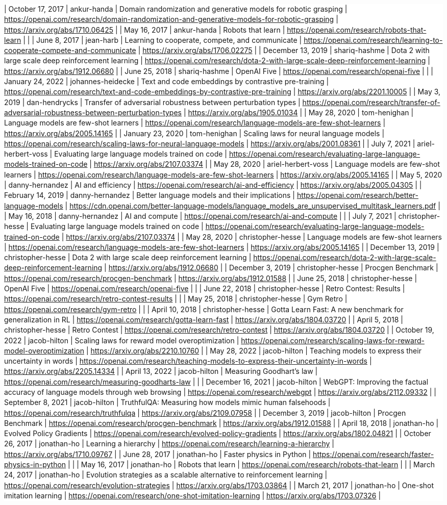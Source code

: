 | October 17, 2017 	| ankur-handa 	| Domain randomization and generative models for robotic grasping 	| https://openai.com/research/domain-randomization-and-generative-models-for-robotic-grasping 	| https://arxiv.org/abs/1710.06425 	|
| May 16, 2017 	| ankur-handa 	| Robots that learn 	| https://openai.com/research/robots-that-learn 	|  	|
| June 8, 2017 	| jean-harb 	| Learning to cooperate, compete, and communicate 	| https://openai.com/research/learning-to-cooperate-compete-and-communicate 	| https://arxiv.org/abs/1706.02275 	|
| December 13, 2019 	| shariq-hashme 	| Dota 2 with large scale deep reinforcement learning 	| https://openai.com/research/dota-2-with-large-scale-deep-reinforcement-learning 	| https://arxiv.org/abs/1912.06680 	|
| June 25, 2018 	| shariq-hashme 	| OpenAI Five 	| https://openai.com/research/openai-five 	|  	|
| January 24, 2022 	| johannes-heidecke 	| Text and code embeddings by contrastive pre-training 	| https://openai.com/research/text-and-code-embeddings-by-contrastive-pre-training 	| https://arxiv.org/abs/2201.10005 	|
| May 3, 2019 	| dan-hendrycks 	| Transfer of adversarial robustness between perturbation types 	| https://openai.com/research/transfer-of-adversarial-robustness-between-perturbation-types 	| https://arxiv.org/abs/1905.01034 	|
| May 28, 2020 	| tom-henighan 	| Language models are few-shot learners 	| https://openai.com/research/language-models-are-few-shot-learners 	| https://arxiv.org/abs/2005.14165 	|
| January 23, 2020 	| tom-henighan 	| Scaling laws for neural language models 	| https://openai.com/research/scaling-laws-for-neural-language-models 	| https://arxiv.org/abs/2001.08361 	|
| July 7, 2021 	| ariel-herbert-voss 	| Evaluating large language models trained on code 	| https://openai.com/research/evaluating-large-language-models-trained-on-code 	| https://arxiv.org/abs/2107.03374 	|
| May 28, 2020 	| ariel-herbert-voss 	| Language models are few-shot learners 	| https://openai.com/research/language-models-are-few-shot-learners 	| https://arxiv.org/abs/2005.14165 	|
| May 5, 2020 	| danny-hernandez 	| AI and efficiency 	| https://openai.com/research/ai-and-efficiency 	| https://arxiv.org/abs/2005.04305 	|
| February 14, 2019 	| danny-hernandez 	| Better language models and their implications 	| https://openai.com/research/better-language-models 	| https://cdn.openai.com/better-language-models/language_models_are_unsupervised_multitask_learners.pdf 	|
| May 16, 2018 	| danny-hernandez 	| AI and compute 	| https://openai.com/research/ai-and-compute 	|  	|
| July 7, 2021 	| christopher-hesse 	| Evaluating large language models trained on code 	| https://openai.com/research/evaluating-large-language-models-trained-on-code 	| https://arxiv.org/abs/2107.03374 	|
| May 28, 2020 	| christopher-hesse 	| Language models are few-shot learners 	| https://openai.com/research/language-models-are-few-shot-learners 	| https://arxiv.org/abs/2005.14165 	|
| December 13, 2019 	| christopher-hesse 	| Dota 2 with large scale deep reinforcement learning 	| https://openai.com/research/dota-2-with-large-scale-deep-reinforcement-learning 	| https://arxiv.org/abs/1912.06680 	|
| December 3, 2019 	| christopher-hesse 	| Procgen Benchmark 	| https://openai.com/research/procgen-benchmark 	| https://arxiv.org/abs/1912.01588 	|
| June 25, 2018 	| christopher-hesse 	| OpenAI Five 	| https://openai.com/research/openai-five 	|  	|
| June 22, 2018 	| christopher-hesse 	| Retro Contest: Results 	| https://openai.com/research/retro-contest-results 	|  	|
| May 25, 2018 	| christopher-hesse 	| Gym Retro 	| https://openai.com/research/gym-retro 	|  	|
| April 10, 2018 	| christopher-hesse 	| Gotta Learn Fast: A new benchmark for generalization in RL 	| https://openai.com/research/gotta-learn-fast 	| https://arxiv.org/abs/1804.03720 	|
| April 5, 2018 	| christopher-hesse 	| Retro Contest 	| https://openai.com/research/retro-contest 	| https://arxiv.org/abs/1804.03720 	|
| October 19, 2022 	| jacob-hilton 	| Scaling laws for reward model overoptimization 	| https://openai.com/research/scaling-laws-for-reward-model-overoptimization 	| https://arxiv.org/abs/2210.10760 	|
| May 28, 2022 	| jacob-hilton 	| Teaching models to express their uncertainty in words 	| https://openai.com/research/teaching-models-to-express-their-uncertainty-in-words 	| https://arxiv.org/abs/2205.14334 	|
| April 13, 2022 	| jacob-hilton 	| Measuring Goodhart’s law 	| https://openai.com/research/measuring-goodharts-law 	|  	|
| December 16, 2021 	| jacob-hilton 	| WebGPT: Improving the factual accuracy of language models through web browsing 	| https://openai.com/research/webgpt 	| https://arxiv.org/abs/2112.09332 	|
| September 8, 2021 	| jacob-hilton 	| TruthfulQA: Measuring how models mimic human falsehoods 	| https://openai.com/research/truthfulqa 	| https://arxiv.org/abs/2109.07958 	|
| December 3, 2019 	| jacob-hilton 	| Procgen Benchmark 	| https://openai.com/research/procgen-benchmark 	| https://arxiv.org/abs/1912.01588 	|
| April 18, 2018 	| jonathan-ho 	| Evolved Policy Gradients 	| https://openai.com/research/evolved-policy-gradients 	| https://arxiv.org/abs/1802.04821 	|
| October 26, 2017 	| jonathan-ho 	| Learning a hierarchy 	| https://openai.com/research/learning-a-hierarchy 	| https://arxiv.org/abs/1710.09767 	|
| June 28, 2017 	| jonathan-ho 	| Faster physics in Python 	| https://openai.com/research/faster-physics-in-python 	|  	|
| May 16, 2017 	| jonathan-ho 	| Robots that learn 	| https://openai.com/research/robots-that-learn 	|  	|
| March 24, 2017 	| jonathan-ho 	| Evolution strategies as a scalable alternative to reinforcement learning 	| https://openai.com/research/evolution-strategies 	| https://arxiv.org/abs/1703.03864 	|
| March 21, 2017 	| jonathan-ho 	| One-shot imitation learning 	| https://openai.com/research/one-shot-imitation-learning 	| https://arxiv.org/abs/1703.07326 	|